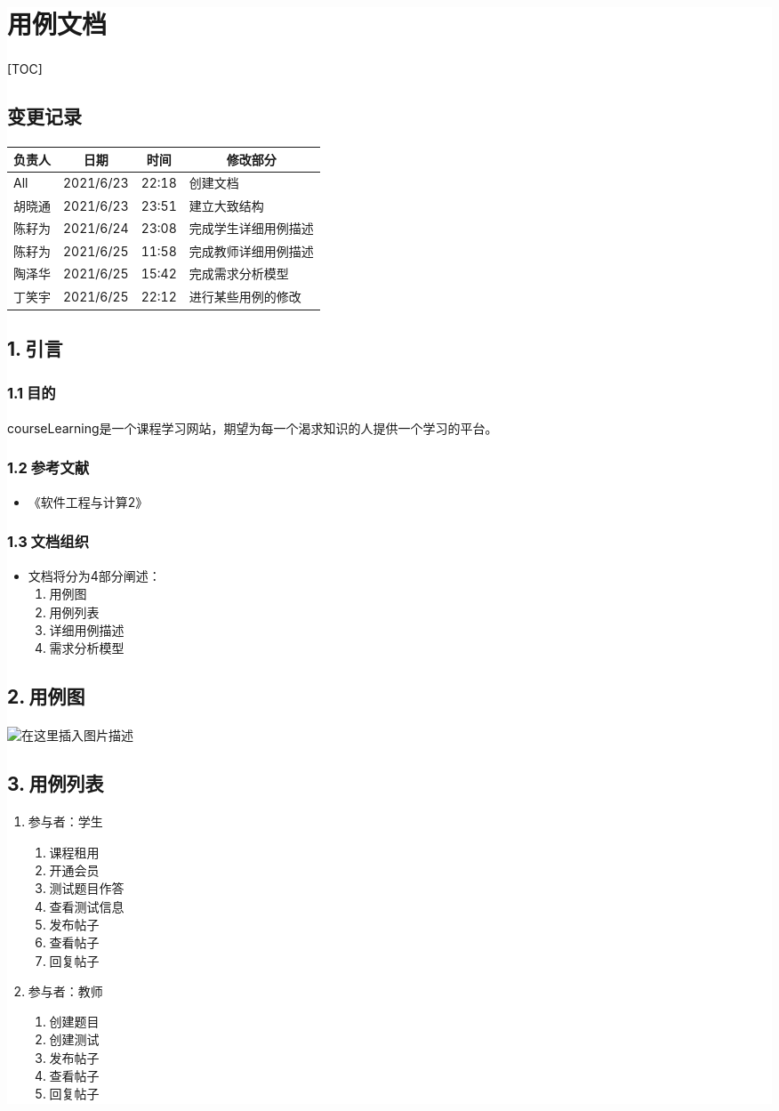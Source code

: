 # 用例文档
[TOC]



## 变更记录
负责人|日期|时间|修改部分
-|-|-|-
All|2021/6/23|22:18|创建文档
胡晓通|2021/6/23|23:51|建立大致结构
陈耔为|2021/6/24|23:08|完成学生详细用例描述
陈耔为|2021/6/25|11:58|完成教师详细用例描述
陶泽华|2021/6/25|15:42|完成需求分析模型
丁笑宇|2021/6/25|22:12|进行某些用例的修改

## 1. 引言

### 1.1 目的

courseLearning是一个课程学习网站，期望为每一个渴求知识的人提供一个学习的平台。

### 1.2 参考文献

- 《软件工程与计算2》

### 1.3 文档组织

- 文档将分为4部分阐述：
  1. 用例图
  2. 用例列表
  3. 详细用例描述
  4. 需求分析模型

## 2. 用例图

![在这里插入图片描述](https://img-blog.csdnimg.cn/20210710210403599.png?x-oss-process=image/watermark,type_ZmFuZ3poZW5naGVpdGk,shadow_10,text_aHR0cHM6Ly9ibG9nLmNzZG4ubmV0L2R4eTE4ODYxODQ4NzU2,size_16,color_FFFFFF,t_70)


## 3. 用例列表

1. 参与者：学生
   1. 课程租用
   2. 开通会员
   3. 测试题目作答
   4. 查看测试信息
   5. 发布帖子
   6. 查看帖子
   7. 回复帖子
   
2. 参与者：教师
   1. 创建题目
   2. 创建测试
   3. 发布帖子
   4. 查看帖子
   5. 回复帖子
